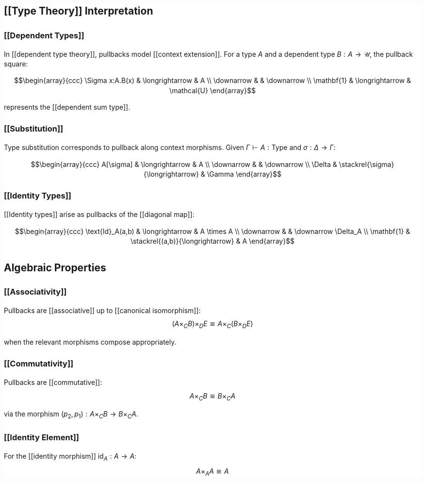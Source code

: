 ## [[Type Theory]] Interpretation

### [[Dependent Types]]
In [[dependent type theory]], pullbacks model [[context extension]]. For a type $A$ and a dependent type $B : A \to \mathcal{U}$, the pullback square:

$$\begin{array}{ccc}
\Sigma x:A.B(x) & \longrightarrow & A \\
\downarrow & & \downarrow \\
\mathbf{1} & \longrightarrow & \mathcal{U}
\end{array}$$

represents the [[dependent sum type]].

### [[Substitution]]
Type substitution corresponds to pullback along context morphisms. Given $\Gamma \vdash A : \text{Type}$ and $\sigma : \Delta \to \Gamma$:

$$\begin{array}{ccc}
A[\sigma] & \longrightarrow & A \\
\downarrow & & \downarrow \\
\Delta & \stackrel{\sigma}{\longrightarrow} & \Gamma
\end{array}$$

### [[Identity Types]]
[[Identity types]] arise as pullbacks of the [[diagonal map]]:

$$\begin{array}{ccc}
\text{Id}_A(a,b) & \longrightarrow & A \times A \\
\downarrow & & \downarrow \Delta_A \\
\mathbf{1} & \stackrel{(a,b)}{\longrightarrow} & A
\end{array}$$

## Algebraic Properties

### [[Associativity]]
Pullbacks are [[associative]] up to [[canonical isomorphism]]:
$$(A \times_C B) \times_D E \cong A \times_C (B \times_D E)$$

when the relevant morphisms compose appropriately.

### [[Commutativity]]
Pullbacks are [[commutative]]:
$$A \times_C B \cong B \times_C A$$

via the morphism $(p_2, p_1) : A \times_C B \to B \times_C A$.

### [[Identity Element]]
For the [[identity morphism]] $\text{id}_A : A \to A$:
$$A \times_A A \cong A$$
